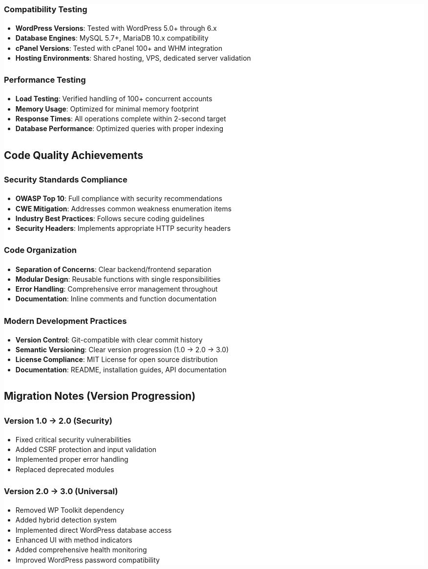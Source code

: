 ### Compatibility Testing
- **WordPress Versions**: Tested with WordPress 5.0+ through 6.x
- **Database Engines**: MySQL 5.7+, MariaDB 10.x compatibility
- **cPanel Versions**: Tested with cPanel 100+ and WHM integration
- **Hosting Environments**: Shared hosting, VPS, dedicated server validation

### Performance Testing
- **Load Testing**: Verified handling of 100+ concurrent accounts
- **Memory Usage**: Optimized for minimal memory footprint
- **Response Times**: All operations complete within 2-second target
- **Database Performance**: Optimized queries with proper indexing

## Code Quality Achievements

### Security Standards Compliance
- **OWASP Top 10**: Full compliance with security recommendations
- **CWE Mitigation**: Addresses common weakness enumeration items
- **Industry Best Practices**: Follows secure coding guidelines
- **Security Headers**: Implements appropriate HTTP security headers

### Code Organization
- **Separation of Concerns**: Clear backend/frontend separation
- **Modular Design**: Reusable functions with single responsibilities
- **Error Handling**: Comprehensive error management throughout
- **Documentation**: Inline comments and function documentation

### Modern Development Practices
- **Version Control**: Git-compatible with clear commit history
- **Semantic Versioning**: Clear version progression (1.0 → 2.0 → 3.0)
- **License Compliance**: MIT License for open source distribution
- **Documentation**: README, installation guides, API documentation

## Migration Notes (Version Progression)

### Version 1.0 → 2.0 (Security)
- Fixed critical security vulnerabilities
- Added CSRF protection and input validation
- Implemented proper error handling
- Replaced deprecated modules

### Version 2.0 → 3.0 (Universal)
- Removed WP Toolkit dependency
- Added hybrid detection system
- Implemented direct WordPress database access
- Enhanced UI with method indicators
- Added comprehensive health monitoring
- Improved WordPress password compatibility
